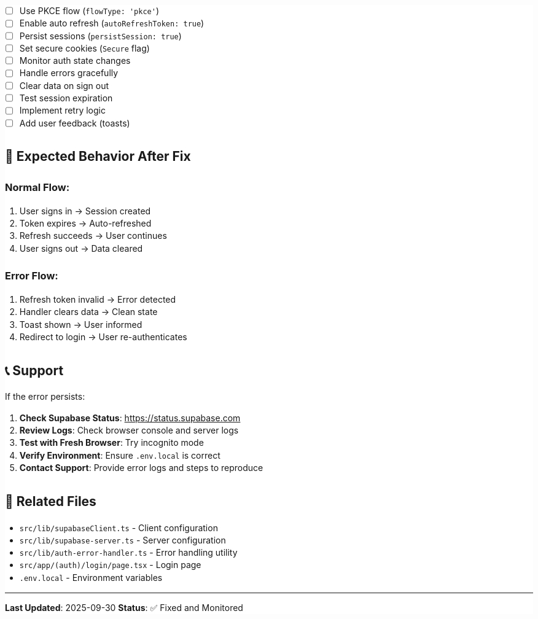 - [ ] Use PKCE flow (`flowType: 'pkce'`)
- [ ] Enable auto refresh (`autoRefreshToken: true`)
- [ ] Persist sessions (`persistSession: true`)
- [ ] Set secure cookies (`Secure` flag)
- [ ] Monitor auth state changes
- [ ] Handle errors gracefully
- [ ] Clear data on sign out
- [ ] Test session expiration
- [ ] Implement retry logic
- [ ] Add user feedback (toasts)

## 🎯 Expected Behavior After Fix

### Normal Flow:
1. User signs in → Session created
2. Token expires → Auto-refreshed
3. Refresh succeeds → User continues
4. User signs out → Data cleared

### Error Flow:
1. Refresh token invalid → Error detected
2. Handler clears data → Clean state
3. Toast shown → User informed
4. Redirect to login → User re-authenticates

## 📞 Support

If the error persists:

1. **Check Supabase Status**: https://status.supabase.com
2. **Review Logs**: Check browser console and server logs
3. **Test with Fresh Browser**: Try incognito mode
4. **Verify Environment**: Ensure `.env.local` is correct
5. **Contact Support**: Provide error logs and steps to reproduce

## 🔗 Related Files

- `src/lib/supabaseClient.ts` - Client configuration
- `src/lib/supabase-server.ts` - Server configuration
- `src/lib/auth-error-handler.ts` - Error handling utility
- `src/app/(auth)/login/page.tsx` - Login page
- `.env.local` - Environment variables

---

**Last Updated**: 2025-09-30
**Status**: ✅ Fixed and Monitored
